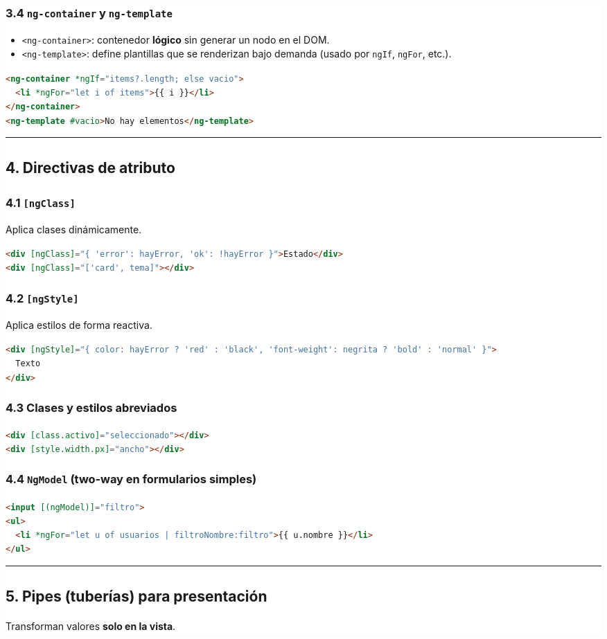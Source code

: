 ### 3.4 `ng-container` y `ng-template`
- `<ng-container>`: contenedor **lógico** sin generar un nodo en el DOM.
- `<ng-template>`: define plantillas que se renderizan bajo demanda (usado por `ngIf`, `ngFor`, etc.).

```html
<ng-container *ngIf="items?.length; else vacio">
  <li *ngFor="let i of items">{{ i }}</li>
</ng-container>
<ng-template #vacio>No hay elementos</ng-template>
```

---

## 4. Directivas de atributo

### 4.1 `[ngClass]`
Aplica clases dinámicamente.

```html
<div [ngClass]="{ 'error': hayError, 'ok': !hayError }">Estado</div>
<div [ngClass]="['card', tema]"></div>
```

### 4.2 `[ngStyle]`
Aplica estilos de forma reactiva.

```html
<div [ngStyle]="{ color: hayError ? 'red' : 'black', 'font-weight': negrita ? 'bold' : 'normal' }">
  Texto
</div>
```

### 4.3 Clases y estilos abreviados
```html
<div [class.activo]="seleccionado"></div>
<div [style.width.px]="ancho"></div>
```

### 4.4 `NgModel` (two‑way en formularios simples)
```html
<input [(ngModel)]="filtro">
<ul>
  <li *ngFor="let u of usuarios | filtroNombre:filtro">{{ u.nombre }}</li>
</ul>
```

---

## 5. Pipes (tuberías) para presentación
Transforman valores **solo en la vista**.
